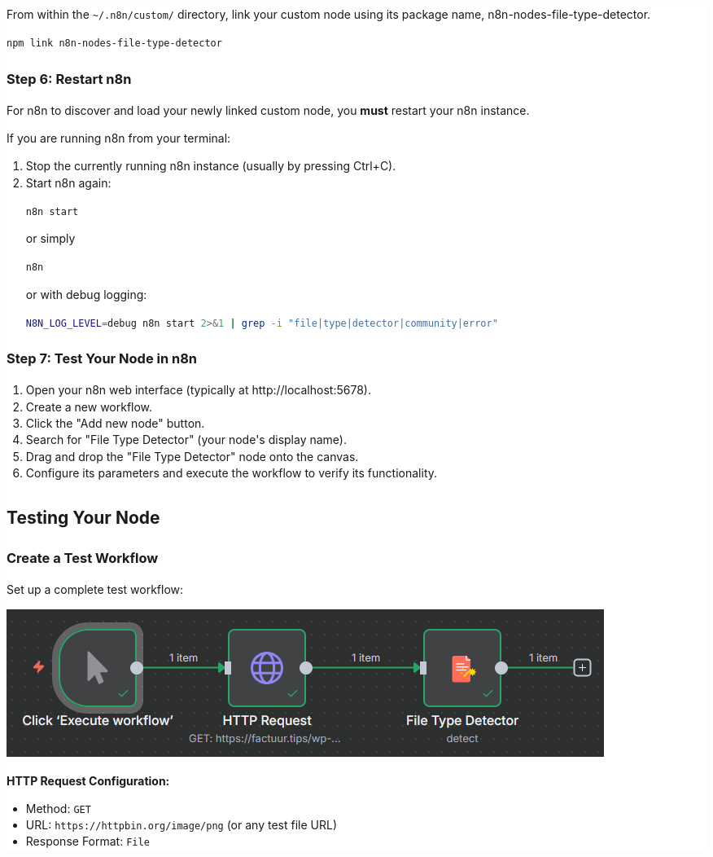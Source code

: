 From within the `~/.n8n/custom/` directory, link your custom node using its package name, n8n-nodes-file-type-detector.

```bash
npm link n8n-nodes-file-type-detector
```

### Step 6: Restart n8n

For n8n to discover and load your newly linked custom node, you **must** restart your n8n instance.

If you are running n8n from your terminal:

1. Stop the currently running n8n instance (usually by pressing Ctrl+C).
2. Start n8n again:
   ```bash
   n8n start
   ```
   or simply
   ```bash
   n8n
   ```
   or with debug logging:
   ```bash
   N8N_LOG_LEVEL=debug n8n start 2>&1 | grep -i "file|type|detector|community|error"
   ```

### Step 7: Test Your Node in n8n

1. Open your n8n web interface (typically at http://localhost:5678).
2. Create a new workflow.
3. Click the "Add new node" button.
4. Search for "File Type Detector" (your node's display name).
5. Drag and drop the "File Type Detector" node onto the canvas.
6. Configure its parameters and execute the workflow to verify its functionality.

## Testing Your Node

### Create a Test Workflow
Set up a complete test workflow:

![alt text](screenshots/example-workflow.png)

**HTTP Request Configuration:**
- Method: `GET`
- URL: `https://httpbin.org/image/png` (or any test file URL)
- Response Format: `File`
